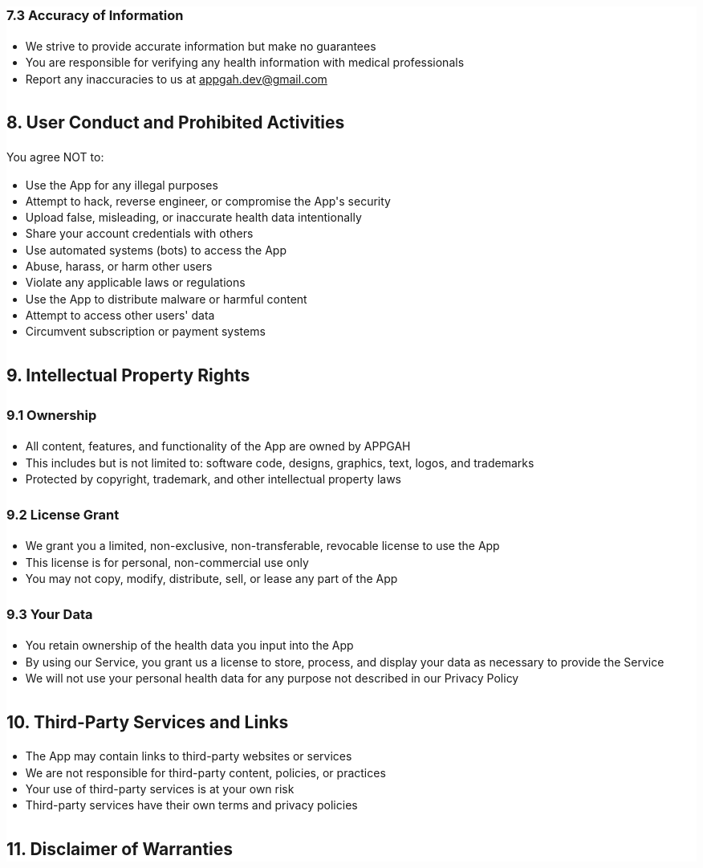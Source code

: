 ### 7.3 Accuracy of Information

- We strive to provide accurate information but make no guarantees
- You are responsible for verifying any health information with medical professionals
- Report any inaccuracies to us at appgah.dev@gmail.com

## 8. User Conduct and Prohibited Activities

You agree NOT to:

- Use the App for any illegal purposes
- Attempt to hack, reverse engineer, or compromise the App's security
- Upload false, misleading, or inaccurate health data intentionally
- Share your account credentials with others
- Use automated systems (bots) to access the App
- Abuse, harass, or harm other users
- Violate any applicable laws or regulations
- Use the App to distribute malware or harmful content
- Attempt to access other users' data
- Circumvent subscription or payment systems

## 9. Intellectual Property Rights

### 9.1 Ownership

- All content, features, and functionality of the App are owned by APPGAH
- This includes but is not limited to: software code, designs, graphics, text, logos, and trademarks
- Protected by copyright, trademark, and other intellectual property laws

### 9.2 License Grant

- We grant you a limited, non-exclusive, non-transferable, revocable license to use the App
- This license is for personal, non-commercial use only
- You may not copy, modify, distribute, sell, or lease any part of the App

### 9.3 Your Data

- You retain ownership of the health data you input into the App
- By using our Service, you grant us a license to store, process, and display your data as necessary to provide the Service
- We will not use your personal health data for any purpose not described in our Privacy Policy

## 10. Third-Party Services and Links

- The App may contain links to third-party websites or services
- We are not responsible for third-party content, policies, or practices
- Your use of third-party services is at your own risk
- Third-party services have their own terms and privacy policies

## 11. Disclaimer of Warranties
